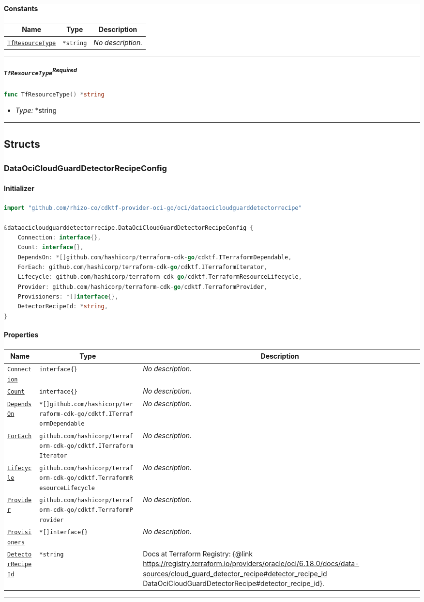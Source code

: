 #### Constants <a name="Constants" id="Constants"></a>

| **Name** | **Type** | **Description** |
| --- | --- | --- |
| <code><a href="#rhizo-co-terraform-provider-oci.dataOciCloudGuardDetectorRecipe.DataOciCloudGuardDetectorRecipe.property.tfResourceType">TfResourceType</a></code> | <code>*string</code> | *No description.* |

---

##### `TfResourceType`<sup>Required</sup> <a name="TfResourceType" id="rhizo-co-terraform-provider-oci.dataOciCloudGuardDetectorRecipe.DataOciCloudGuardDetectorRecipe.property.tfResourceType"></a>

```go
func TfResourceType() *string
```

- *Type:* *string

---

## Structs <a name="Structs" id="Structs"></a>

### DataOciCloudGuardDetectorRecipeConfig <a name="DataOciCloudGuardDetectorRecipeConfig" id="rhizo-co-terraform-provider-oci.dataOciCloudGuardDetectorRecipe.DataOciCloudGuardDetectorRecipeConfig"></a>

#### Initializer <a name="Initializer" id="rhizo-co-terraform-provider-oci.dataOciCloudGuardDetectorRecipe.DataOciCloudGuardDetectorRecipeConfig.Initializer"></a>

```go
import "github.com/rhizo-co/cdktf-provider-oci-go/oci/dataocicloudguarddetectorrecipe"

&dataocicloudguarddetectorrecipe.DataOciCloudGuardDetectorRecipeConfig {
	Connection: interface{},
	Count: interface{},
	DependsOn: *[]github.com/hashicorp/terraform-cdk-go/cdktf.ITerraformDependable,
	ForEach: github.com/hashicorp/terraform-cdk-go/cdktf.ITerraformIterator,
	Lifecycle: github.com/hashicorp/terraform-cdk-go/cdktf.TerraformResourceLifecycle,
	Provider: github.com/hashicorp/terraform-cdk-go/cdktf.TerraformProvider,
	Provisioners: *[]interface{},
	DetectorRecipeId: *string,
}
```

#### Properties <a name="Properties" id="Properties"></a>

| **Name** | **Type** | **Description** |
| --- | --- | --- |
| <code><a href="#rhizo-co-terraform-provider-oci.dataOciCloudGuardDetectorRecipe.DataOciCloudGuardDetectorRecipeConfig.property.connection">Connection</a></code> | <code>interface{}</code> | *No description.* |
| <code><a href="#rhizo-co-terraform-provider-oci.dataOciCloudGuardDetectorRecipe.DataOciCloudGuardDetectorRecipeConfig.property.count">Count</a></code> | <code>interface{}</code> | *No description.* |
| <code><a href="#rhizo-co-terraform-provider-oci.dataOciCloudGuardDetectorRecipe.DataOciCloudGuardDetectorRecipeConfig.property.dependsOn">DependsOn</a></code> | <code>*[]github.com/hashicorp/terraform-cdk-go/cdktf.ITerraformDependable</code> | *No description.* |
| <code><a href="#rhizo-co-terraform-provider-oci.dataOciCloudGuardDetectorRecipe.DataOciCloudGuardDetectorRecipeConfig.property.forEach">ForEach</a></code> | <code>github.com/hashicorp/terraform-cdk-go/cdktf.ITerraformIterator</code> | *No description.* |
| <code><a href="#rhizo-co-terraform-provider-oci.dataOciCloudGuardDetectorRecipe.DataOciCloudGuardDetectorRecipeConfig.property.lifecycle">Lifecycle</a></code> | <code>github.com/hashicorp/terraform-cdk-go/cdktf.TerraformResourceLifecycle</code> | *No description.* |
| <code><a href="#rhizo-co-terraform-provider-oci.dataOciCloudGuardDetectorRecipe.DataOciCloudGuardDetectorRecipeConfig.property.provider">Provider</a></code> | <code>github.com/hashicorp/terraform-cdk-go/cdktf.TerraformProvider</code> | *No description.* |
| <code><a href="#rhizo-co-terraform-provider-oci.dataOciCloudGuardDetectorRecipe.DataOciCloudGuardDetectorRecipeConfig.property.provisioners">Provisioners</a></code> | <code>*[]interface{}</code> | *No description.* |
| <code><a href="#rhizo-co-terraform-provider-oci.dataOciCloudGuardDetectorRecipe.DataOciCloudGuardDetectorRecipeConfig.property.detectorRecipeId">DetectorRecipeId</a></code> | <code>*string</code> | Docs at Terraform Registry: {@link https://registry.terraform.io/providers/oracle/oci/6.18.0/docs/data-sources/cloud_guard_detector_recipe#detector_recipe_id DataOciCloudGuardDetectorRecipe#detector_recipe_id}. |

---